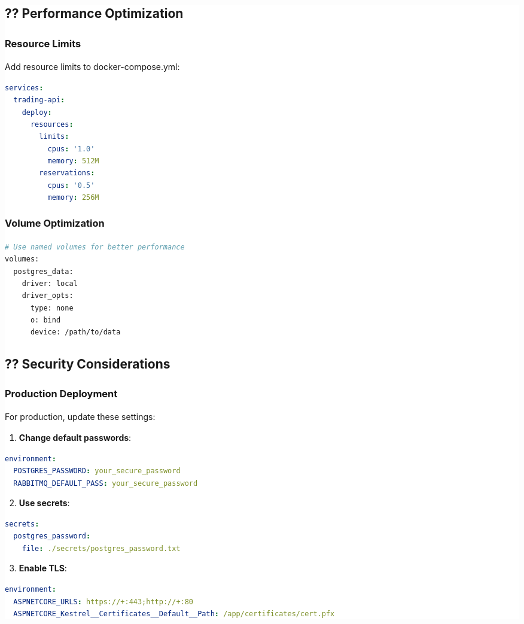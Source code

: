 ## ?? Performance Optimization

### Resource Limits
Add resource limits to docker-compose.yml:

```yaml
services:
  trading-api:
    deploy:
      resources:
        limits:
          cpus: '1.0'
          memory: 512M
        reservations:
          cpus: '0.5'
          memory: 256M
```

### Volume Optimization
```bash
# Use named volumes for better performance
volumes:
  postgres_data:
    driver: local
    driver_opts:
      type: none
      o: bind
      device: /path/to/data
```

## ?? Security Considerations

### Production Deployment
For production, update these settings:

1. **Change default passwords**:
```yaml
environment:
  POSTGRES_PASSWORD: your_secure_password
  RABBITMQ_DEFAULT_PASS: your_secure_password
```

2. **Use secrets**:
```yaml
secrets:
  postgres_password:
    file: ./secrets/postgres_password.txt
```

3. **Enable TLS**:
```yaml
environment:
  ASPNETCORE_URLS: https://+:443;http://+:80
  ASPNETCORE_Kestrel__Certificates__Default__Path: /app/certificates/cert.pfx
```

